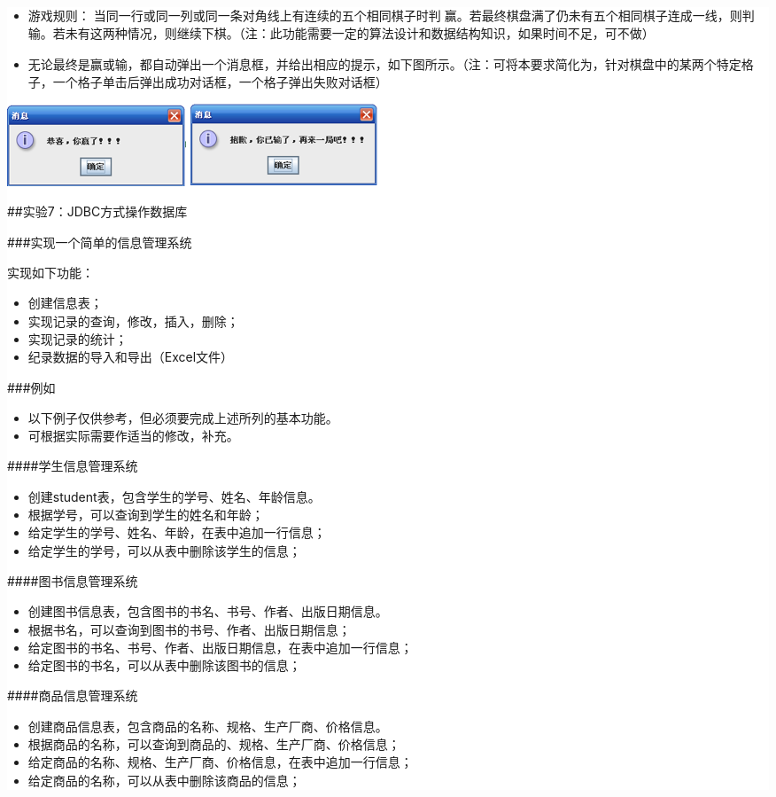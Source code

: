 - 游戏规则：
当同一行或同一列或同一条对角线上有连续的五个相同棋子时判 赢。若最终棋盘满了仍未有五个相同棋子连成一线，则判输。若未有这两种情况，则继续下棋。（注：此功能需要一定的算法设计和数据结构知识，如果时间不足，可不做）  

- 无论最终是赢或输，都自动弹出一个消息框，并给出相应的提示，如下图所示。（注：可将本要求简化为，针对棋盘中的某两个特定格子，一个格子单击后弹出成功对话框，一个格子弹出失败对话框）

![](wz2.png)
![](wz3.png)



##实验7：JDBC方式操作数据库

###实现一个简单的信息管理系统

实现如下功能：

- 创建信息表；
- 实现记录的查询，修改，插入，删除；
- 实现记录的统计；
- 纪录数据的导入和导出（Excel文件）

###例如

- 以下例子仅供参考，但必须要完成上述所列的基本功能。
- 可根据实际需要作适当的修改，补充。

####学生信息管理系统

- 创建student表，包含学生的学号、姓名、年龄信息。
- 根据学号，可以查询到学生的姓名和年龄；
- 给定学生的学号、姓名、年龄，在表中追加一行信息；
- 给定学生的学号，可以从表中删除该学生的信息；

####图书信息管理系统

- 创建图书信息表，包含图书的书名、书号、作者、出版日期信息。
- 根据书名，可以查询到图书的书号、作者、出版日期信息；
- 给定图书的书名、书号、作者、出版日期信息，在表中追加一行信息；
- 给定图书的书名，可以从表中删除该图书的信息；

####商品信息管理系统

- 创建商品信息表，包含商品的名称、规格、生产厂商、价格信息。
- 根据商品的名称，可以查询到商品的、规格、生产厂商、价格信息；
- 给定商品的名称、规格、生产厂商、价格信息，在表中追加一行信息；
- 给定商品的名称，可以从表中删除该商品的信息；
